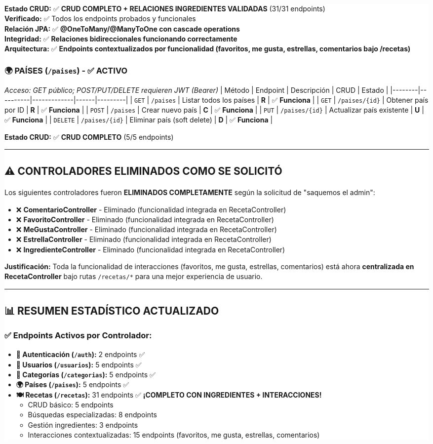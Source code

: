 **Estado CRUD:** ✅ **CRUD COMPLETO + RELACIONES INGREDIENTES VALIDADAS** (31/31 endpoints)  
**Verificado:** ✅ Todos los endpoints probados y funcionales  
**Relación JPA:** ✅ **@OneToMany/@ManyToOne con cascade operations**  
**Integridad:** ✅ **Relaciones bidireccionales funcionando correctamente**  
**Arquitectura:** ✅ **Endpoints contextualizados por funcionalidad (favoritos, me gusta, estrellas, comentarios bajo /recetas)**

### 🌍 **PAÍSES (`/paises`)** - ✅ **ACTIVO**
_Acceso: GET público; POST/PUT/DELETE requieren JWT (Bearer)_
| Método | Endpoint | Descripción | CRUD | Estado |
|--------|----------|-------------|------|---------|
| `GET` | `/paises` | Listar todos los países | **R** | ✅ **Funciona** |
| `GET` | `/paises/{id}` | Obtener país por ID | **R** | ✅ **Funciona** |
| `POST` | `/paises` | Crear nuevo país | **C** | ✅ **Funciona** |
| `PUT` | `/paises/{id}` | Actualizar país existente | **U** | ✅ **Funciona** |
| `DELETE` | `/paises/{id}` | Eliminar país (soft delete) | **D** | ✅ **Funciona** |

**Estado CRUD:** ✅ **CRUD COMPLETO** (5/5 endpoints)

---

## ⚠️ **CONTROLADORES ELIMINADOS COMO SE SOLICITÓ**

Los siguientes controladores fueron **ELIMINADOS COMPLETAMENTE** según la solicitud de "saquemos el admin":

- ❌ **ComentarioController** - Eliminado (funcionalidad integrada en RecetaController)
- ❌ **FavoritoController** - Eliminado (funcionalidad integrada en RecetaController)  
- ❌ **MeGustaController** - Eliminado (funcionalidad integrada en RecetaController)
- ❌ **EstrellaController** - Eliminado (funcionalidad integrada en RecetaController)
- ❌ **IngredienteController** - Eliminado (funcionalidad integrada en RecetaController)

**Justificación:** Toda la funcionalidad de interacciones (favoritos, me gusta, estrellas, comentarios) está ahora **centralizada en RecetaController** bajo rutas `/recetas/*` para una mejor experiencia de usuario.

---

## 📊 **RESUMEN ESTADÍSTICO ACTUALIZADO**

### ✅ **Endpoints Activos por Controlador:**
- **🔐 Autenticación (`/auth`):** 2 endpoints ✅
- **👥 Usuarios (`/usuarios`):** 5 endpoints ✅  
- **📂 Categorías (`/categorias`):** 5 endpoints ✅
- **🌍 Países (`/paises`):** 5 endpoints ✅
- **🍽️ Recetas (`/recetas`):** 31 endpoints ✅ **¡COMPLETO CON INGREDIENTES + INTERACCIONES!**
  - CRUD básico: 5 endpoints
  - Búsquedas especializadas: 8 endpoints  
  - Gestión ingredientes: 3 endpoints
  - Interacciones contextualizadas: 15 endpoints (favoritos, me gusta, estrellas, comentarios)
